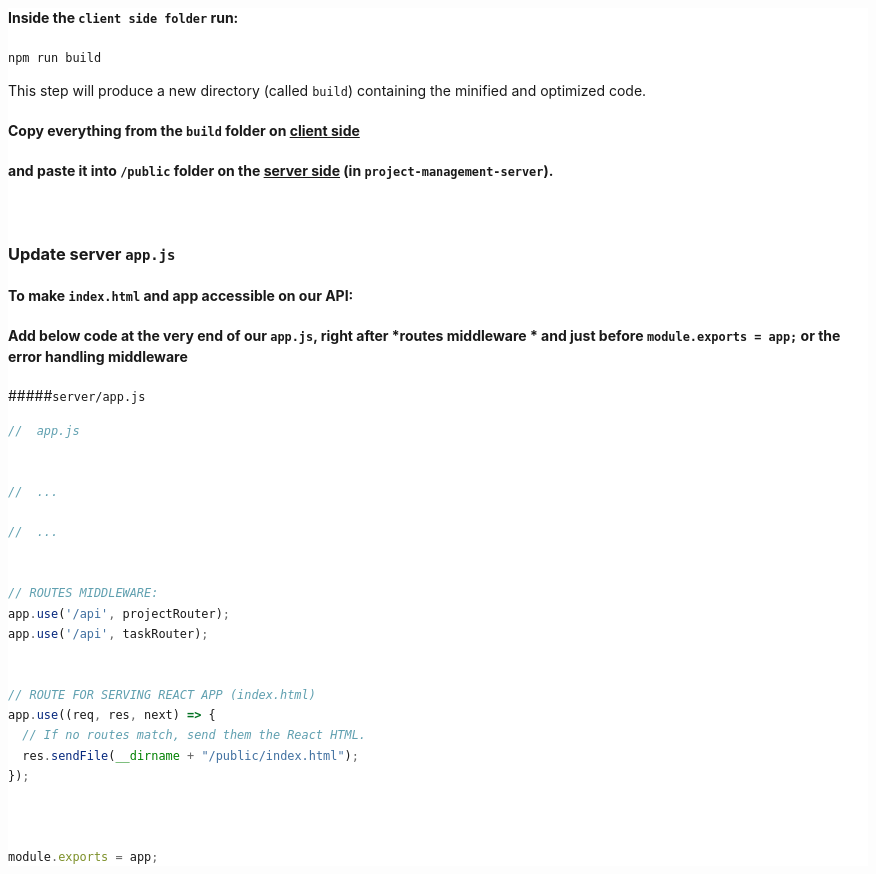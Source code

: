 



#### Inside the `client side folder` run:

```bash
npm run build
```





This step will produce a new directory (called `build`) containing the minified and optimized code.





#### Copy everything from the `build`  folder on <u>client side</u> 

#### and paste it into `/public` folder on the <u>server side</u> (in `project-management-server`).







<br>







### Update server `app.js`



 #### To make `index.html` and app accessible on our API:

 ####  Add below code at the very end of our `app.js`, right after *routes middleware * and just before `module.exports = app;` or the error handling middleware



#####`server/app.js`

```jsx
//	app.js


//	...

//	...


// ROUTES MIDDLEWARE:
app.use('/api', projectRouter);
app.use('/api', taskRouter);


// ROUTE FOR SERVING REACT APP (index.html)
app.use((req, res, next) => {
  // If no routes match, send them the React HTML.
  res.sendFile(__dirname + "/public/index.html");
});



module.exports = app;
```
